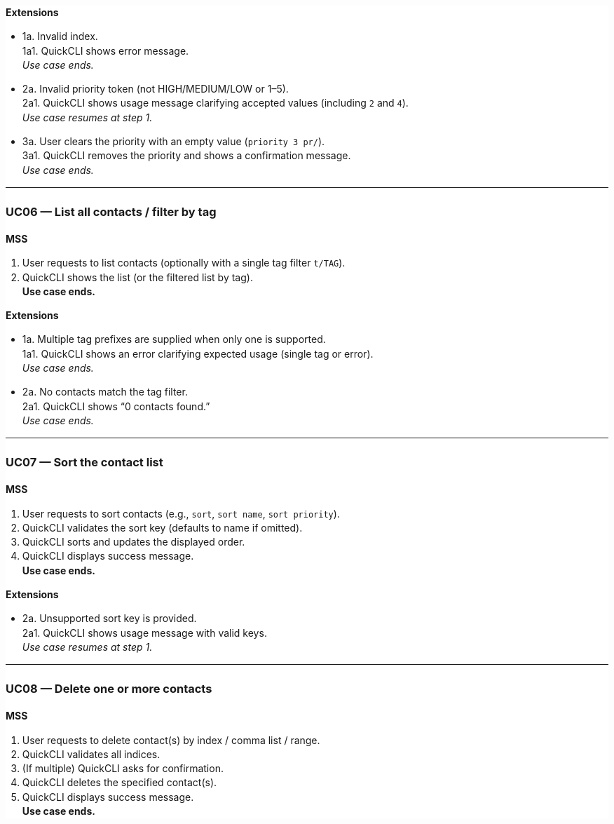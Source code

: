 **Extensions**
- 1a. Invalid index.  
  1a1. QuickCLI shows error message.  
  *Use case ends.*

- 2a. Invalid priority token (not HIGH/MEDIUM/LOW or 1–5).  
  2a1. QuickCLI shows usage message clarifying accepted values (including `2` and `4`).  
  *Use case resumes at step 1.*

- 3a. User clears the priority with an empty value (`priority 3 pr/`).  
  3a1. QuickCLI removes the priority and shows a confirmation message.  
  *Use case ends.*

---

### UC06 — List all contacts / filter by tag

**MSS**
1. User requests to list contacts (optionally with a single tag filter `t/TAG`).
2. QuickCLI shows the list (or the filtered list by tag).  
   **Use case ends.**

**Extensions**
- 1a. Multiple tag prefixes are supplied when only one is supported.  
  1a1. QuickCLI shows an error clarifying expected usage (single tag or error).  
  *Use case ends.*

- 2a. No contacts match the tag filter.  
  2a1. QuickCLI shows “0 contacts found.”  
  *Use case ends.*

---

### UC07 — Sort the contact list

**MSS**
1. User requests to sort contacts (e.g., `sort`, `sort name`, `sort priority`).
2. QuickCLI validates the sort key (defaults to name if omitted).
3. QuickCLI sorts and updates the displayed order.
4. QuickCLI displays success message.  
   **Use case ends.**

**Extensions**
- 2a. Unsupported sort key is provided.  
  2a1. QuickCLI shows usage message with valid keys.  
  *Use case resumes at step 1.*

---

### UC08 — Delete one or more contacts

**MSS**
1. User requests to delete contact(s) by index / comma list / range.
2. QuickCLI validates all indices.
3. (If multiple) QuickCLI asks for confirmation.
4. QuickCLI deletes the specified contact(s).
5. QuickCLI displays success message.  
   **Use case ends.**
